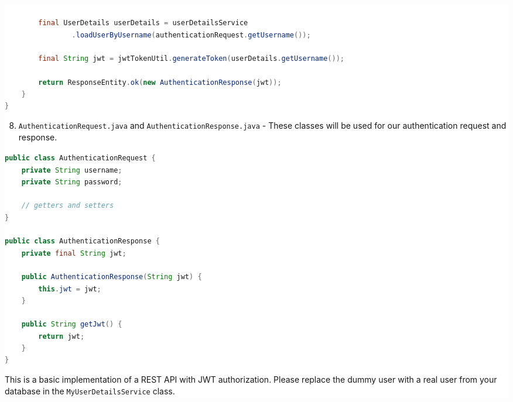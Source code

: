 ```java

        final UserDetails userDetails = userDetailsService
                .loadUserByUsername(authenticationRequest.getUsername());

        final String jwt = jwtTokenUtil.generateToken(userDetails.getUsername());

        return ResponseEntity.ok(new AuthenticationResponse(jwt));
    }
}
```

8. `AuthenticationRequest.java` and `AuthenticationResponse.java` - These classes will be used for our authentication request and response.

```java
public class AuthenticationRequest {
    private String username;
    private String password;

    // getters and setters
}

public class AuthenticationResponse {
    private final String jwt;

    public AuthenticationResponse(String jwt) {
        this.jwt = jwt;
    }

    public String getJwt() {
        return jwt;
    }
}
```

This is a basic implementation of a REST API with JWT authorization. Please replace the dummy user with a real user from your database in the `MyUserDetailsService` class.


